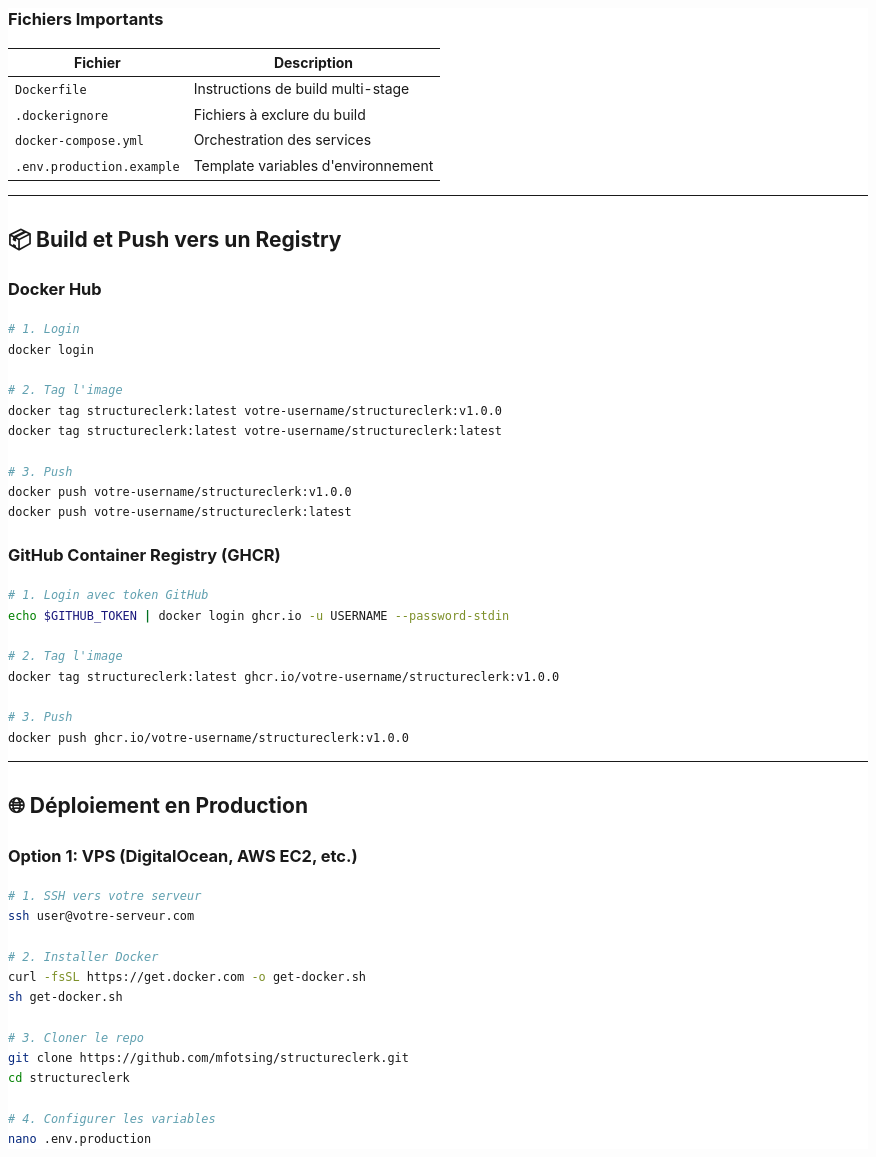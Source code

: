 ### Fichiers Importants

| Fichier | Description |
|---------|-------------|
| `Dockerfile` | Instructions de build multi-stage |
| `.dockerignore` | Fichiers à exclure du build |
| `docker-compose.yml` | Orchestration des services |
| `.env.production.example` | Template variables d'environnement |

---

## 📦 Build et Push vers un Registry

### Docker Hub

```bash
# 1. Login
docker login

# 2. Tag l'image
docker tag structureclerk:latest votre-username/structureclerk:v1.0.0
docker tag structureclerk:latest votre-username/structureclerk:latest

# 3. Push
docker push votre-username/structureclerk:v1.0.0
docker push votre-username/structureclerk:latest
```

### GitHub Container Registry (GHCR)

```bash
# 1. Login avec token GitHub
echo $GITHUB_TOKEN | docker login ghcr.io -u USERNAME --password-stdin

# 2. Tag l'image
docker tag structureclerk:latest ghcr.io/votre-username/structureclerk:v1.0.0

# 3. Push
docker push ghcr.io/votre-username/structureclerk:v1.0.0
```

---

## 🌐 Déploiement en Production

### Option 1: VPS (DigitalOcean, AWS EC2, etc.)

```bash
# 1. SSH vers votre serveur
ssh user@votre-serveur.com

# 2. Installer Docker
curl -fsSL https://get.docker.com -o get-docker.sh
sh get-docker.sh

# 3. Cloner le repo
git clone https://github.com/mfotsing/structureclerk.git
cd structureclerk

# 4. Configurer les variables
nano .env.production
```